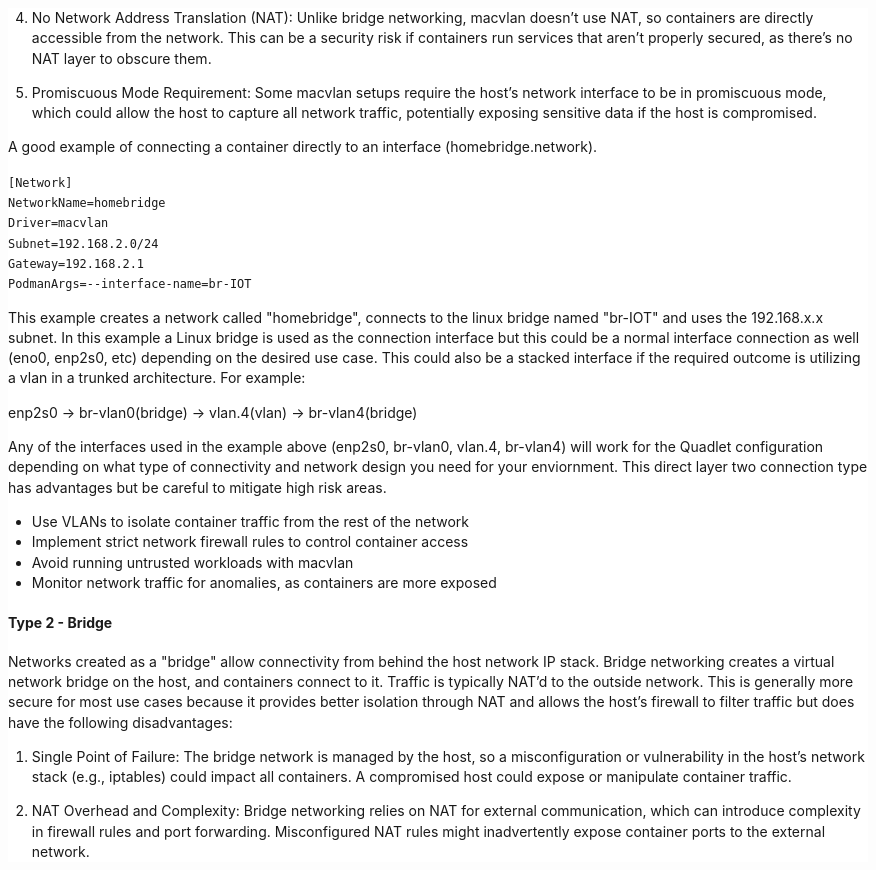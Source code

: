   4. No Network Address Translation (NAT):
Unlike bridge networking, macvlan doesn’t use NAT, so containers are directly accessible from the network. This can be a security risk if containers run services that aren’t properly secured, as there’s no NAT layer to obscure them.

  5. Promiscuous Mode Requirement:
Some macvlan setups require the host’s network interface to be in promiscuous mode, which could allow the host to capture all network traffic, potentially exposing sensitive data if the host is compromised.

A good example of connecting a container directly to an interface (homebridge.network). 

  ```
  [Network]
  NetworkName=homebridge
  Driver=macvlan
  Subnet=192.168.2.0/24
  Gateway=192.168.2.1
  PodmanArgs=--interface-name=br-IOT
  ```

This example creates a network called "homebridge", connects to the linux bridge named "br-IOT" and uses the 192.168.x.x subnet.  In this example a Linux bridge is used as the connection interface but this could be a normal interface connection as well (eno0, enp2s0, etc) depending on the desired use case.  This could also be a stacked interface if the required outcome is utilizing a vlan in a trunked architecture. For example:
  
  enp2s0 -> br-vlan0(bridge) -> vlan.4(vlan) -> br-vlan4(bridge)

Any of the interfaces used in the example above (enp2s0, br-vlan0, vlan.4, br-vlan4) will work for the Quadlet configuration depending on what type of connectivity and network design you need for your enviornment. This direct layer two connection type has advantages but be careful to mitigate high risk areas.
  
  * Use VLANs to isolate container traffic from the rest of the network
  * Implement strict network firewall rules to control container access
  * Avoid running untrusted workloads with macvlan
  * Monitor network traffic for anomalies, as containers are more exposed


#### Type 2 - Bridge
Networks created as a "bridge" allow connectivity from behind the host network IP stack.  Bridge networking creates a virtual network bridge on the host, and containers connect to it. Traffic is typically NAT’d to the outside network. This is generally more secure for most use cases because it provides better isolation through NAT and allows the host’s firewall to filter traffic but does have the following disadvantages:

  1. Single Point of Failure:
The bridge network is managed by the host, so a misconfiguration or vulnerability in the host’s network stack (e.g., iptables) could impact all containers. A compromised host could expose or manipulate container traffic.

  2. NAT Overhead and Complexity:
Bridge networking relies on NAT for external communication, which can introduce complexity in firewall rules and port forwarding. Misconfigured NAT rules might inadvertently expose container ports to the external network.

